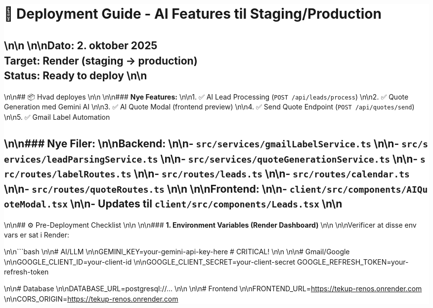 # 🚀 Deployment Guide - AI Features til Staging/Production
\n\n
\n\n**Dato:** 2. oktober 2025  
**Target:** Render (staging → production)  
**Status:** Ready to deploy
\n\n
---

\n\n## 📦 Hvad deployes
\n\n
\n\n### **Nye Features:**
\n\n1. ✅ AI Lead Processing (`POST /api/leads/process`)
\n\n2. ✅ Quote Generation med Gemini AI
\n\n3. ✅ AI Quote Modal (frontend preview)
\n\n4. ✅ Send Quote Endpoint (`POST /api/quotes/send`)
\n\n5. ✅ Gmail Label Automation

\n\n### **Nye Filer:**
\n\n**Backend:**
\n\n- `src/services/gmailLabelService.ts`
\n\n- `src/services/leadParsingService.ts`
\n\n- `src/services/quoteGenerationService.ts`
\n\n- `src/routes/labelRoutes.ts`
\n\n- `src/routes/leads.ts`
\n\n- `src/routes/calendar.ts`
\n\n- `src/routes/quoteRoutes.ts`
\n\n
\n\n**Frontend:**
\n\n- `client/src/components/AIQuoteModal.tsx`
\n\n- Updates til `client/src/components/Leads.tsx`
\n\n
---

\n\n## ⚙️ Pre-Deployment Checklist
\n\n
\n\n### **1. Environment Variables (Render Dashboard)**
\n\n
\n\nVerificer at disse env vars er sat i Render:

\n\n```bash
\n\n# AI/LLM
\n\nGEMINI_KEY=your-gemini-api-key-here          # CRITICAL!
\n\n
\n\n# Gmail/Google
\n\nGOOGLE_CLIENT_ID=your-client-id
\n\nGOOGLE_CLIENT_SECRET=your-client-secret
GOOGLE_REFRESH_TOKEN=your-refresh-token

\n\n# Database
\n\nDATABASE_URL=postgresql://...
\n\n
\n\n# Frontend
\n\nFRONTEND_URL=https://tekup-renos.onrender.com
\n\nCORS_ORIGIN=https://tekup-renos.onrender.com
